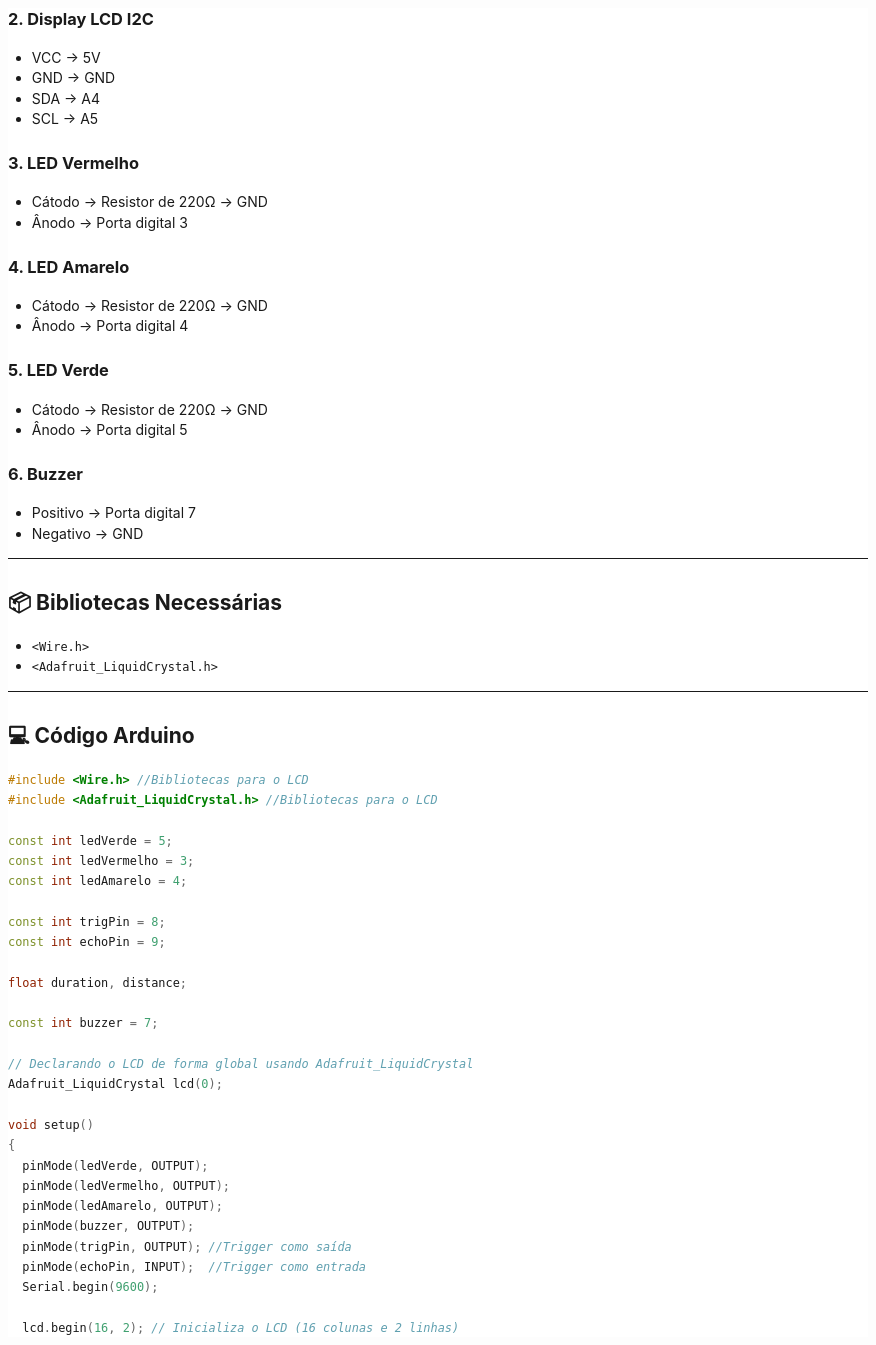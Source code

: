 ### 2. Display LCD I2C
- VCC → 5V  
- GND → GND  
- SDA → A4  
- SCL → A5  

### 3. LED Vermelho
- Cátodo → Resistor de 220Ω → GND  
- Ânodo → Porta digital 3  

### 4. LED Amarelo
- Cátodo → Resistor de 220Ω → GND  
- Ânodo → Porta digital 4  

### 5. LED Verde
- Cátodo → Resistor de 220Ω → GND  
- Ânodo → Porta digital 5  

### 6. Buzzer
- Positivo → Porta digital 7  
- Negativo → GND  

---

## 📦 Bibliotecas Necessárias

- `<Wire.h>`  
- `<Adafruit_LiquidCrystal.h>`  

---

## 💻 Código Arduino

```cpp
#include <Wire.h> //Bibliotecas para o LCD
#include <Adafruit_LiquidCrystal.h> //Bibliotecas para o LCD

const int ledVerde = 5;
const int ledVermelho = 3;
const int ledAmarelo = 4; 

const int trigPin = 8;
const int echoPin = 9;

float duration, distance;  

const int buzzer = 7;

// Declarando o LCD de forma global usando Adafruit_LiquidCrystal
Adafruit_LiquidCrystal lcd(0);

void setup()
{
  pinMode(ledVerde, OUTPUT);
  pinMode(ledVermelho, OUTPUT);
  pinMode(ledAmarelo, OUTPUT);
  pinMode(buzzer, OUTPUT);
  pinMode(trigPin, OUTPUT); //Trigger como saída
  pinMode(echoPin, INPUT);	//Trigger como entrada
  Serial.begin(9600);
  
  lcd.begin(16, 2); // Inicializa o LCD (16 colunas e 2 linhas)
```